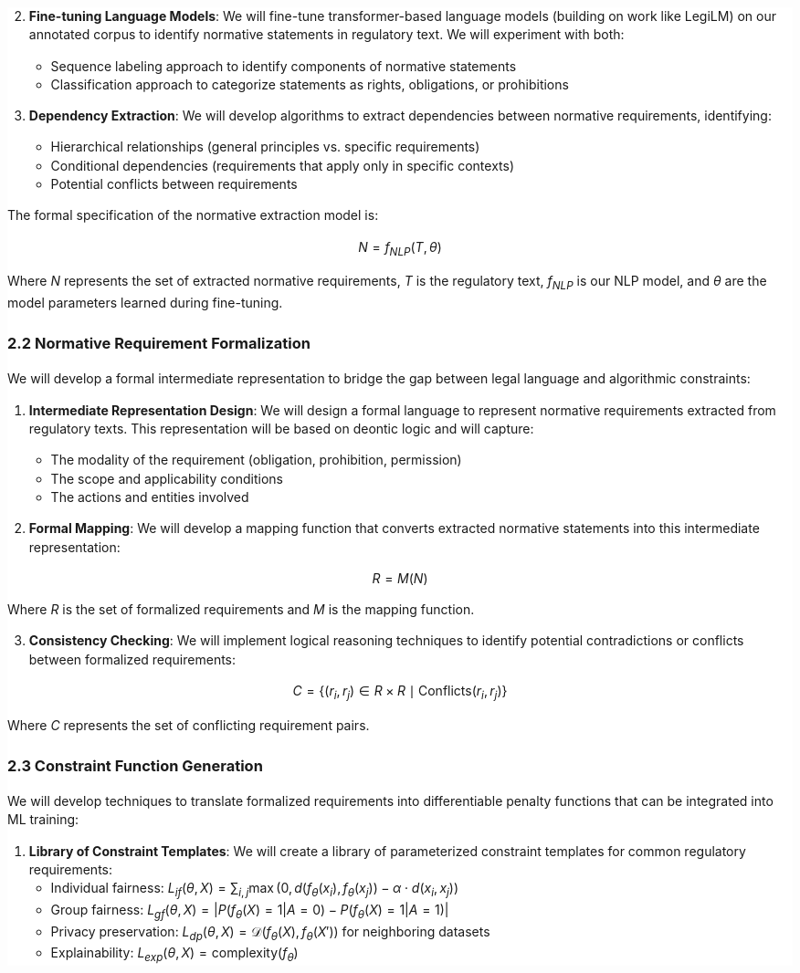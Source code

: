 2. **Fine-tuning Language Models**: We will fine-tune transformer-based language models (building on work like LegiLM) on our annotated corpus to identify normative statements in regulatory text. We will experiment with both:
   - Sequence labeling approach to identify components of normative statements
   - Classification approach to categorize statements as rights, obligations, or prohibitions

3. **Dependency Extraction**: We will develop algorithms to extract dependencies between normative requirements, identifying:
   - Hierarchical relationships (general principles vs. specific requirements)
   - Conditional dependencies (requirements that apply only in specific contexts)
   - Potential conflicts between requirements

The formal specification of the normative extraction model is:

$$N = f_{NLP}(T, \theta)$$

Where $N$ represents the set of extracted normative requirements, $T$ is the regulatory text, $f_{NLP}$ is our NLP model, and $\theta$ are the model parameters learned during fine-tuning.

### 2.2 Normative Requirement Formalization

We will develop a formal intermediate representation to bridge the gap between legal language and algorithmic constraints:

1. **Intermediate Representation Design**: We will design a formal language to represent normative requirements extracted from regulatory texts. This representation will be based on deontic logic and will capture:
   - The modality of the requirement (obligation, prohibition, permission)
   - The scope and applicability conditions
   - The actions and entities involved

2. **Formal Mapping**: We will develop a mapping function that converts extracted normative statements into this intermediate representation:

$$R = M(N)$$

Where $R$ is the set of formalized requirements and $M$ is the mapping function.

3. **Consistency Checking**: We will implement logical reasoning techniques to identify potential contradictions or conflicts between formalized requirements:

$$C = \{(r_i, r_j) \in R \times R \mid \text{Conflicts}(r_i, r_j)\}$$

Where $C$ represents the set of conflicting requirement pairs.

### 2.3 Constraint Function Generation

We will develop techniques to translate formalized requirements into differentiable penalty functions that can be integrated into ML training:

1. **Library of Constraint Templates**: We will create a library of parameterized constraint templates for common regulatory requirements:
   - Individual fairness: $L_{if}(\theta, X) = \sum_{i,j} \max(0, d(f_\theta(x_i), f_\theta(x_j)) - \alpha \cdot d(x_i, x_j))$ 
   - Group fairness: $L_{gf}(\theta, X) = |P(f_\theta(X)=1|A=0) - P(f_\theta(X)=1|A=1)|$
   - Privacy preservation: $L_{dp}(\theta, X) = \mathcal{D}(f_\theta(X), f_\theta(X'))$ for neighboring datasets
   - Explainability: $L_{exp}(\theta, X) = \text{complexity}(f_\theta)$

